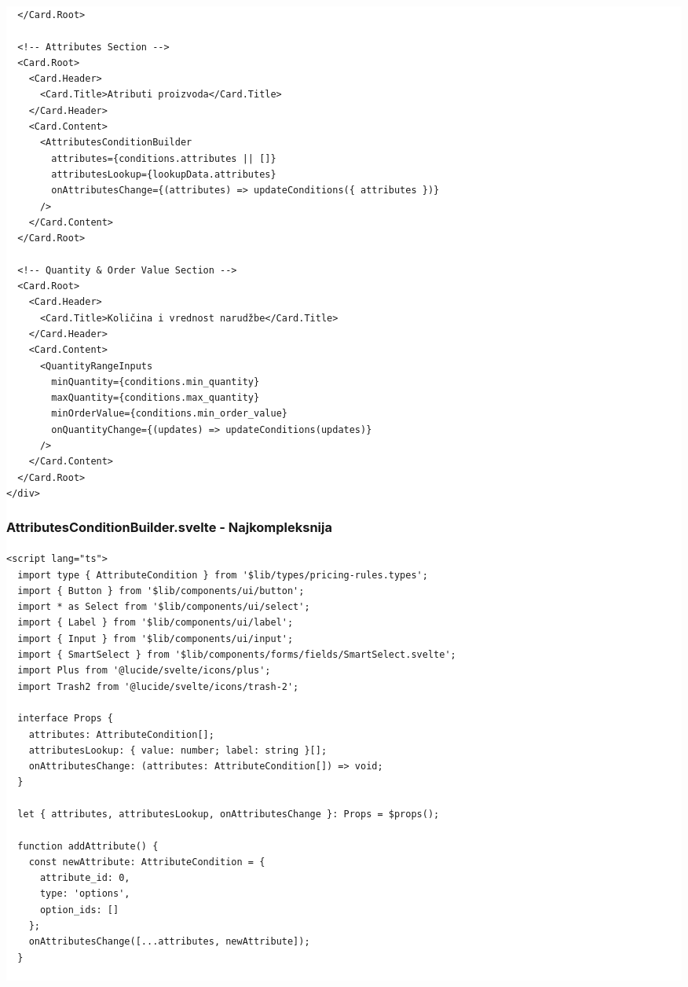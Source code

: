 ```svelte
  </Card.Root>

  <!-- Attributes Section -->
  <Card.Root>
    <Card.Header>
      <Card.Title>Atributi proizvoda</Card.Title>
    </Card.Header>
    <Card.Content>
      <AttributesConditionBuilder
        attributes={conditions.attributes || []}
        attributesLookup={lookupData.attributes}
        onAttributesChange={(attributes) => updateConditions({ attributes })}
      />
    </Card.Content>
  </Card.Root>

  <!-- Quantity & Order Value Section -->
  <Card.Root>
    <Card.Header>
      <Card.Title>Količina i vrednost narudžbe</Card.Title>
    </Card.Header>
    <Card.Content>
      <QuantityRangeInputs
        minQuantity={conditions.min_quantity}
        maxQuantity={conditions.max_quantity}
        minOrderValue={conditions.min_order_value}
        onQuantityChange={(updates) => updateConditions(updates)}
      />
    </Card.Content>
  </Card.Root>
</div>
```

### AttributesConditionBuilder.svelte - Najkompleksnija

```svelte
<script lang="ts">
  import type { AttributeCondition } from '$lib/types/pricing-rules.types';
  import { Button } from '$lib/components/ui/button';
  import * as Select from '$lib/components/ui/select';
  import { Label } from '$lib/components/ui/label';
  import { Input } from '$lib/components/ui/input';
  import { SmartSelect } from '$lib/components/forms/fields/SmartSelect.svelte';
  import Plus from '@lucide/svelte/icons/plus';
  import Trash2 from '@lucide/svelte/icons/trash-2';
  
  interface Props {
    attributes: AttributeCondition[];
    attributesLookup: { value: number; label: string }[];
    onAttributesChange: (attributes: AttributeCondition[]) => void;
  }
  
  let { attributes, attributesLookup, onAttributesChange }: Props = $props();
  
  function addAttribute() {
    const newAttribute: AttributeCondition = {
      attribute_id: 0,
      type: 'options',
      option_ids: []
    };
    onAttributesChange([...attributes, newAttribute]);
  }
  
```